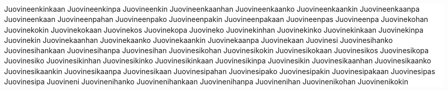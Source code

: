 Juovineenkinkaan
Juovineenkinpa
Juovineenkin
Juovineenkaanhan
Juovineenkaanko
Juovineenkaankin
Juovineenkaanpa
Juovineenkaan
Juovineenpahan
Juovineenpako
Juovineenpakin
Juovineenpakaan
Juovineenpas
Juovineenpa
Juovinekohan
Juovinekokin
Juovinekokaan
Juovinekos
Juovinekopa
Juovineko
Juovinekinhan
Juovinekinko
Juovinekinkaan
Juovinekinpa
Juovinekin
Juovinekaanhan
Juovinekaanko
Juovinekaankin
Juovinekaanpa
Juovinekaan
Juovinesi
Juovinesihanko
Juovinesihankaan
Juovinesihanpa
Juovinesihan
Juovinesikohan
Juovinesikokin
Juovinesikokaan
Juovinesikos
Juovinesikopa
Juovinesiko
Juovinesikinhan
Juovinesikinko
Juovinesikinkaan
Juovinesikinpa
Juovinesikin
Juovinesikaanhan
Juovinesikaanko
Juovinesikaankin
Juovinesikaanpa
Juovinesikaan
Juovinesipahan
Juovinesipako
Juovinesipakin
Juovinesipakaan
Juovinesipas
Juovinesipa
Juovineni
Juovinenihanko
Juovinenihankaan
Juovinenihanpa
Juovinenihan
Juovinenikohan
Juovinenikokin